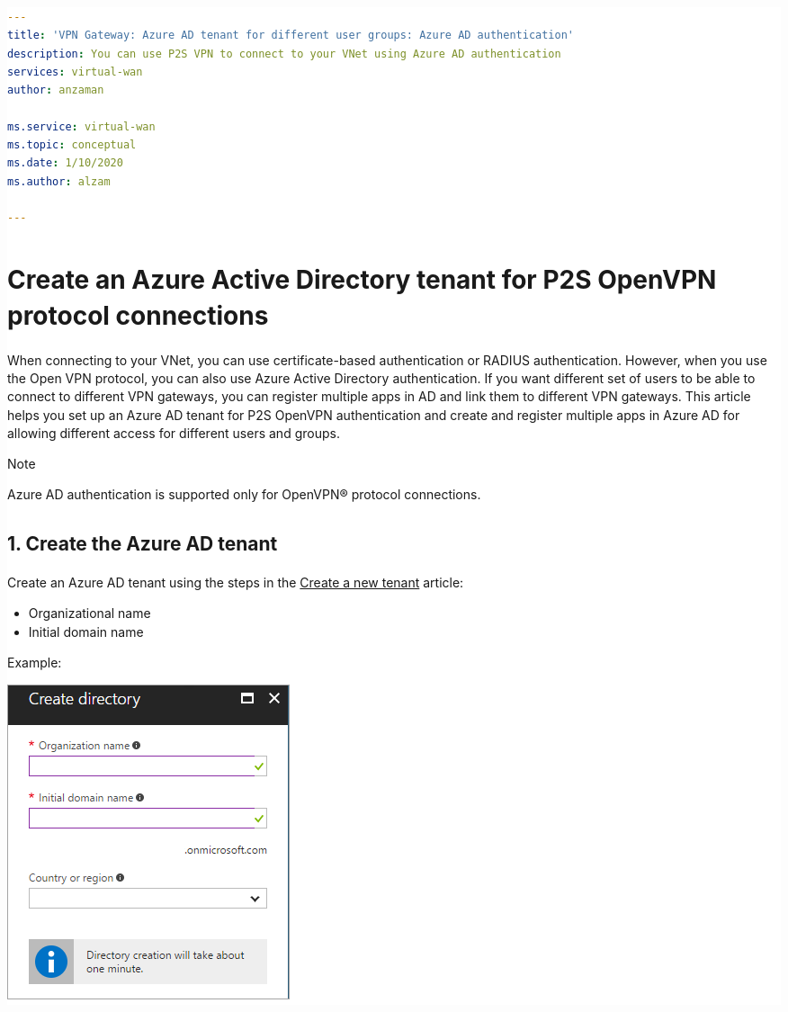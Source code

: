 ```yaml
---
title: 'VPN Gateway: Azure AD tenant for different user groups: Azure AD authentication'
description: You can use P2S VPN to connect to your VNet using Azure AD authentication
services: virtual-wan
author: anzaman

ms.service: virtual-wan
ms.topic: conceptual
ms.date: 1/10/2020
ms.author: alzam

---
```

# Create an Azure Active Directory tenant for P2S OpenVPN protocol connections

When connecting to your VNet, you can use certificate-based authentication or RADIUS authentication. However, when you use the Open VPN protocol, you can also use Azure Active Directory authentication. If you want different set of users to be able to connect to different VPN gateways, you can register multiple apps in AD and link them to different VPN gateways. This article helps you set up an Azure AD tenant for P2S OpenVPN authentication and create and register multiple apps in Azure AD for allowing different access for different users and groups.

> [!NOTE]
> Azure AD authentication is supported only for OpenVPN® protocol connections.
>

## <a name="tenant"></a>1. Create the Azure AD tenant

Create an Azure AD tenant using the steps in the [Create a new tenant](../active-directory/fundamentals/active-directory-access-create-new-tenant.md) article:

* Organizational name
* Initial domain name

Example:

   ![New Azure AD tenant](./media/openvpn-azure-ad-tenant-multi-app/newtenant.png)
